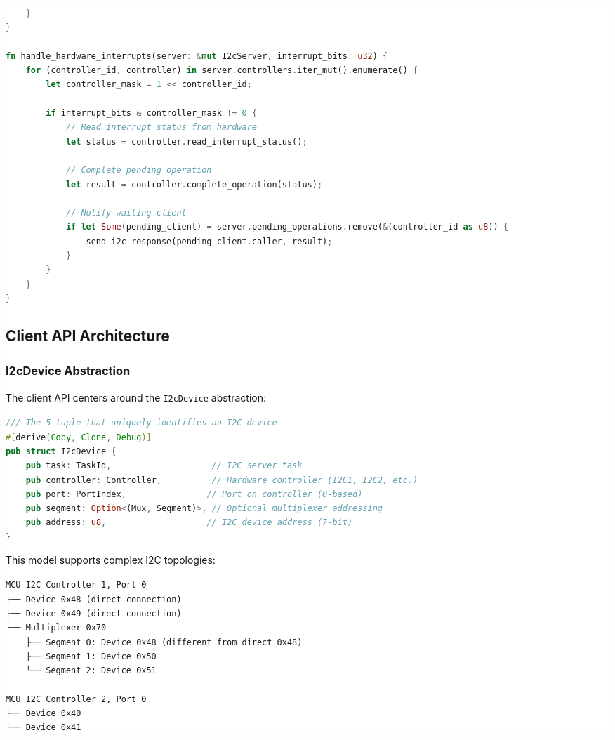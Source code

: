 ```rust
    }
}

fn handle_hardware_interrupts(server: &mut I2cServer, interrupt_bits: u32) {
    for (controller_id, controller) in server.controllers.iter_mut().enumerate() {
        let controller_mask = 1 << controller_id;
        
        if interrupt_bits & controller_mask != 0 {
            // Read interrupt status from hardware
            let status = controller.read_interrupt_status();
            
            // Complete pending operation
            let result = controller.complete_operation(status);
            
            // Notify waiting client
            if let Some(pending_client) = server.pending_operations.remove(&(controller_id as u8)) {
                send_i2c_response(pending_client.caller, result);
            }
        }
    }
}
```

## Client API Architecture

### I2cDevice Abstraction

The client API centers around the `I2cDevice` abstraction:

```rust
/// The 5-tuple that uniquely identifies an I2C device
#[derive(Copy, Clone, Debug)]
pub struct I2cDevice {
    pub task: TaskId,                    // I2C server task
    pub controller: Controller,          // Hardware controller (I2C1, I2C2, etc.)
    pub port: PortIndex,                // Port on controller (0-based)
    pub segment: Option<(Mux, Segment)>, // Optional multiplexer addressing
    pub address: u8,                    // I2C device address (7-bit)
}
```

This model supports complex I2C topologies:

```
MCU I2C Controller 1, Port 0
├── Device 0x48 (direct connection)
├── Device 0x49 (direct connection)
└── Multiplexer 0x70
    ├── Segment 0: Device 0x48 (different from direct 0x48)
    ├── Segment 1: Device 0x50
    └── Segment 2: Device 0x51

MCU I2C Controller 2, Port 0
├── Device 0x40
└── Device 0x41
```
